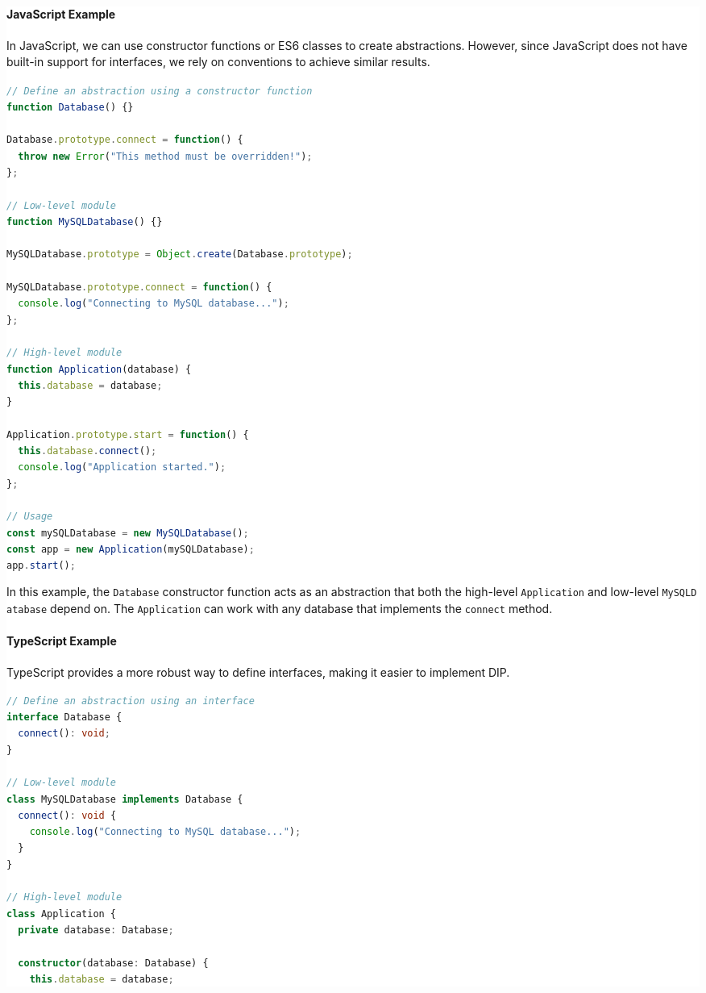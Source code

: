 #### JavaScript Example

In JavaScript, we can use constructor functions or ES6 classes to create abstractions. However, since JavaScript does not have built-in support for interfaces, we rely on conventions to achieve similar results.

```javascript
// Define an abstraction using a constructor function
function Database() {}

Database.prototype.connect = function() {
  throw new Error("This method must be overridden!");
};

// Low-level module
function MySQLDatabase() {}

MySQLDatabase.prototype = Object.create(Database.prototype);

MySQLDatabase.prototype.connect = function() {
  console.log("Connecting to MySQL database...");
};

// High-level module
function Application(database) {
  this.database = database;
}

Application.prototype.start = function() {
  this.database.connect();
  console.log("Application started.");
};

// Usage
const mySQLDatabase = new MySQLDatabase();
const app = new Application(mySQLDatabase);
app.start();
```

In this example, the `Database` constructor function acts as an abstraction that both the high-level `Application` and low-level `MySQLDatabase` depend on. The `Application` can work with any database that implements the `connect` method.

#### TypeScript Example

TypeScript provides a more robust way to define interfaces, making it easier to implement DIP.

```typescript
// Define an abstraction using an interface
interface Database {
  connect(): void;
}

// Low-level module
class MySQLDatabase implements Database {
  connect(): void {
    console.log("Connecting to MySQL database...");
  }
}

// High-level module
class Application {
  private database: Database;

  constructor(database: Database) {
    this.database = database;
```